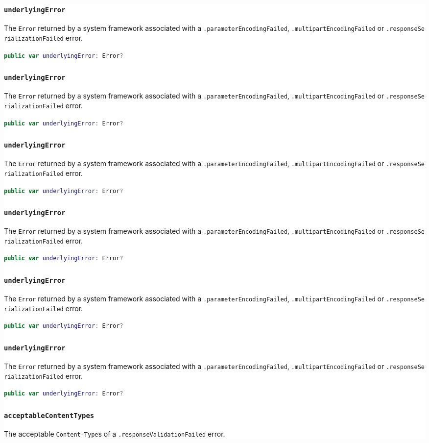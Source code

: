 ### `underlyingError`

The `Error` returned by a system framework associated with a `.parameterEncodingFailed`,
`.multipartEncodingFailed` or `.responseSerializationFailed` error.

``` swift
public var underlyingError: Error? 
```

### `underlyingError`

The `Error` returned by a system framework associated with a `.parameterEncodingFailed`,
`.multipartEncodingFailed` or `.responseSerializationFailed` error.

``` swift
public var underlyingError: Error? 
```

### `underlyingError`

The `Error` returned by a system framework associated with a `.parameterEncodingFailed`,
`.multipartEncodingFailed` or `.responseSerializationFailed` error.

``` swift
public var underlyingError: Error? 
```

### `underlyingError`

The `Error` returned by a system framework associated with a `.parameterEncodingFailed`,
`.multipartEncodingFailed` or `.responseSerializationFailed` error.

``` swift
public var underlyingError: Error? 
```

### `underlyingError`

The `Error` returned by a system framework associated with a `.parameterEncodingFailed`,
`.multipartEncodingFailed` or `.responseSerializationFailed` error.

``` swift
public var underlyingError: Error? 
```

### `underlyingError`

The `Error` returned by a system framework associated with a `.parameterEncodingFailed`,
`.multipartEncodingFailed` or `.responseSerializationFailed` error.

``` swift
public var underlyingError: Error? 
```

### `acceptableContentTypes`

The acceptable `Content-Type`s of a `.responseValidationFailed` error.
